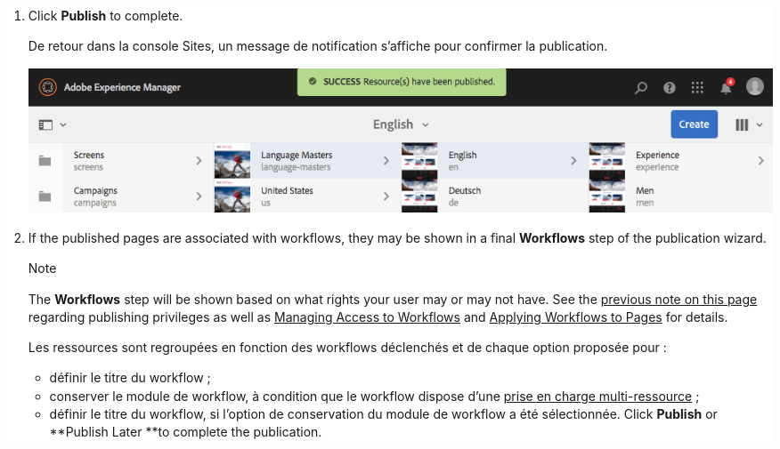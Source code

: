 1. Click **Publish** to complete.

   De retour dans la console Sites, un message de notification s’affiche pour confirmer la publication.

   ![screen_shot_2018-03-21at153951](assets/screen_shot_2018-03-21at153951.png)

1. If the published pages are associated with workflows, they may be shown in a final **Workflows** step of the publication wizard.

   >[!NOTE]
   >
   >The **Workflows** step will be shown based on what rights your user may or may not have. See the [previous note on this page](/help/sites-authoring/publishing-pages.md) regarding publishing privileges as well as [Managing Access to Workflows](/help/sites-administering/workflows-managing.md) and [Applying Workflows to Pages](/help/sites-authoring/workflows-applying.md) for details.

   Les ressources sont regroupées en fonction des workflows déclenchés et de chaque option proposée pour :

   * définir le titre du workflow ;
   * conserver le module de workflow, à condition que le workflow dispose d’une [prise en charge multi-ressource](/help/sites-developing/workflows-models.md#configuring-a-workflow-for-multi-resource-support) ;
   * définir le titre du workflow, si l’option de conservation du module de workflow a été sélectionnée.
   Click **Publish** or **Publish Later **to complete the publication.
